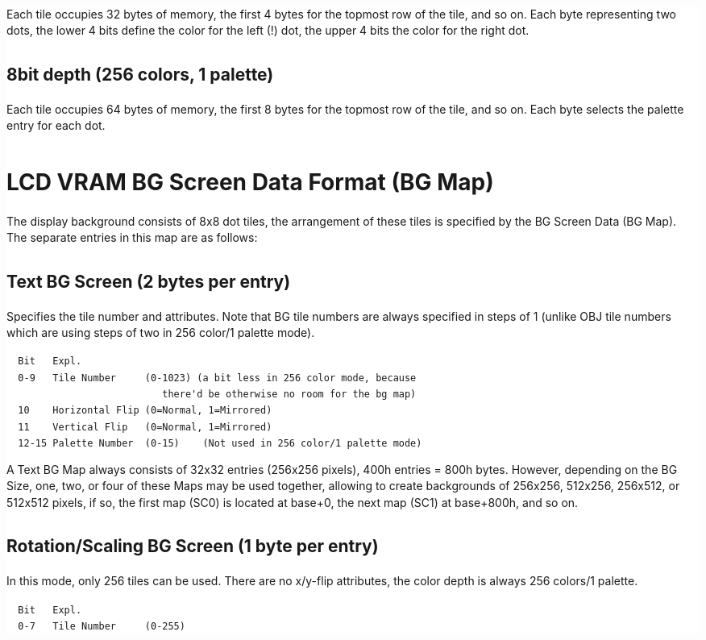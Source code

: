 
Each tile occupies 32 bytes of memory, the first 4 bytes for the topmost row of
the tile, and so on. Each byte representing two dots, the lower 4 bits define
the color for the left (!) dot, the upper 4 bits the color for the right dot.



## 8bit depth (256 colors, 1 palette)


Each tile occupies 64 bytes of memory, the first 8 bytes for the topmost row of
the tile, and so on. Each byte selects the palette entry for each dot.




# <a name="lcdvrambgscreendataformatbgmap"></a>LCD VRAM BG Screen Data Format (BG Map)



The display background consists of 8x8 dot tiles, the arrangement of these
tiles is specified by the BG Screen Data (BG Map). The separate entries in this
map are as follows:



## Text BG Screen (2 bytes per entry)


Specifies the tile number and attributes. Note that BG tile numbers are always
specified in steps of 1 (unlike OBJ tile numbers which are using steps of two
in 256 color/1 palette mode).

```
  Bit   Expl.
  0-9   Tile Number     (0-1023) (a bit less in 256 color mode, because
                           there'd be otherwise no room for the bg map)
  10    Horizontal Flip (0=Normal, 1=Mirrored)
  11    Vertical Flip   (0=Normal, 1=Mirrored)
  12-15 Palette Number  (0-15)    (Not used in 256 color/1 palette mode)
```

A Text BG Map always consists of 32x32 entries (256x256 pixels), 400h entries =
800h bytes. However, depending on the BG Size, one, two, or four of these Maps
may be used together, allowing to create backgrounds of 256x256, 512x256,
256x512, or 512x512 pixels, if so, the first map (SC0) is located at base+0,
the next map (SC1) at base+800h, and so on.



## Rotation/Scaling BG Screen (1 byte per entry)


In this mode, only 256 tiles can be used. There are no x/y-flip attributes, the
color depth is always 256 colors/1 palette.

```
  Bit   Expl.
  0-7   Tile Number     (0-255)
```
